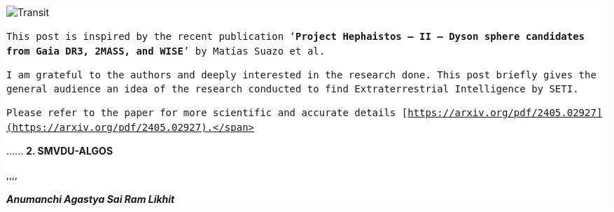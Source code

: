 <img src="https://github.com/user-attachments/assets/00893674-bda1-426a-a1d9-35af01bbff92" alt="Transit" style="width: 100%;">



<span style="font-family: 'Andale Mono', monospace;">This post is inspired by the recent publication ‘**Project Hephaistos — II — Dyson sphere candidates from Gaia DR3, 2MASS, and WISE**’ by Matías Suazo et al.</span>

<span style="font-family: 'Andale Mono', monospace;">I am grateful to the authors and deeply interested in the research done. This post briefly gives the general audience an idea of the research conducted to find Extraterrestrial Intelligence by SETI.</span>

<span style="font-family: 'Andale Mono', monospace;">Please refer to the paper for more scientific and accurate details [https://arxiv.org/pdf/2405.02927](https://arxiv.org/pdf/2405.02927).</span>

......
**2. SMVDU-ALGOS**

,,,,
 
 


***Anumanchi Agastya Sai Ram Likhit***
 

